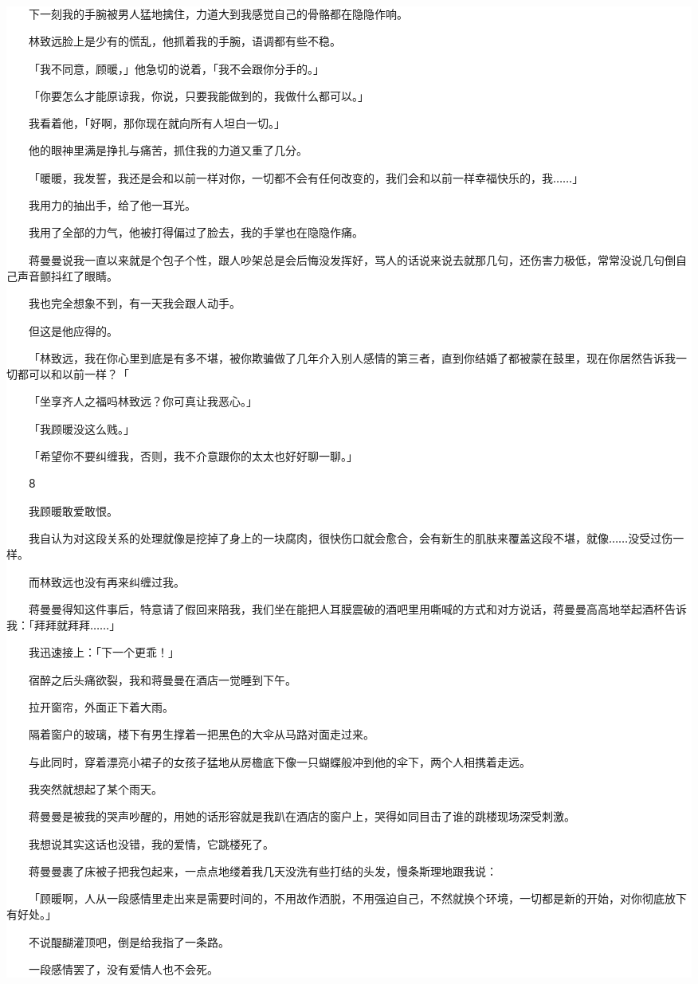 &emsp;&emsp;下一刻我的手腕被男人猛地擒住，力道大到我感觉自己的骨骼都在隐隐作响。  
  
&emsp;&emsp;林致远脸上是少有的慌乱，他抓着我的手腕，语调都有些不稳。  
  
&emsp;&emsp;「我不同意，顾暖，」他急切的说着，「我不会跟你分手的。」  
  
&emsp;&emsp;「你要怎么才能原谅我，你说，只要我能做到的，我做什么都可以。」  
  
&emsp;&emsp;我看着他，「好啊，那你现在就向所有人坦白一切。」  
  
&emsp;&emsp;他的眼神里满是挣扎与痛苦，抓住我的力道又重了几分。  
  
&emsp;&emsp;「暖暖，我发誓，我还是会和以前一样对你，一切都不会有任何改变的，我们会和以前一样幸福快乐的，我……」  
  
&emsp;&emsp;我用力的抽出手，给了他一耳光。  
  
&emsp;&emsp;我用了全部的力气，他被打得偏过了脸去，我的手掌也在隐隐作痛。  
  
&emsp;&emsp;蒋曼曼说我一直以来就是个包子个性，跟人吵架总是会后悔没发挥好，骂人的话说来说去就那几句，还伤害力极低，常常没说几句倒自己声音颤抖红了眼睛。  
  
&emsp;&emsp;我也完全想象不到，有一天我会跟人动手。  
  
&emsp;&emsp;但这是他应得的。  
  
&emsp;&emsp;「林致远，我在你心里到底是有多不堪，被你欺骗做了几年介入别人感情的第三者，直到你结婚了都被蒙在鼓里，现在你居然告诉我一切都可以和以前一样？「  
  
&emsp;&emsp;「坐享齐人之福吗林致远？你可真让我恶心。」  
  
&emsp;&emsp;「我顾暖没这么贱。」  
  
&emsp;&emsp;「希望你不要纠缠我，否则，我不介意跟你的太太也好好聊一聊。」  
  
&emsp;&emsp;8  
  
&emsp;&emsp;我顾暖敢爱敢恨。  
  
&emsp;&emsp;我自认为对这段关系的处理就像是挖掉了身上的一块腐肉，很快伤口就会愈合，会有新生的肌肤来覆盖这段不堪，就像……没受过伤一样。  
  
&emsp;&emsp;而林致远也没有再来纠缠过我。  
  
&emsp;&emsp;蒋曼曼得知这件事后，特意请了假回来陪我，我们坐在能把人耳膜震破的酒吧里用嘶喊的方式和对方说话，蒋曼曼高高地举起酒杯告诉我：「拜拜就拜拜……」  
  
&emsp;&emsp;我迅速接上：「下一个更乖！」  
  
&emsp;&emsp;宿醉之后头痛欲裂，我和蒋曼曼在酒店一觉睡到下午。  
  
&emsp;&emsp;拉开窗帘，外面正下着大雨。  
  
&emsp;&emsp;隔着窗户的玻璃，楼下有男生撑着一把黑色的大伞从马路对面走过来。  
  
&emsp;&emsp;与此同时，穿着漂亮小裙子的女孩子猛地从房檐底下像一只蝴蝶般冲到他的伞下，两个人相携着走远。  
  
&emsp;&emsp;我突然就想起了某个雨天。  
  
&emsp;&emsp;蒋曼曼是被我的哭声吵醒的，用她的话形容就是我趴在酒店的窗户上，哭得如同目击了谁的跳楼现场深受刺激。  
  
&emsp;&emsp;我想说其实这话也没错，我的爱情，它跳楼死了。  
  
&emsp;&emsp;蒋曼曼裹了床被子把我包起来，一点点地缕着我几天没洗有些打结的头发，慢条斯理地跟我说：  
  
&emsp;&emsp;「顾暖啊，人从一段感情里走出来是需要时间的，不用故作洒脱，不用强迫自己，不然就换个环境，一切都是新的开始，对你彻底放下有好处。」  
  
&emsp;&emsp;不说醍醐灌顶吧，倒是给我指了一条路。  
  
&emsp;&emsp;一段感情罢了，没有爱情人也不会死。  
  